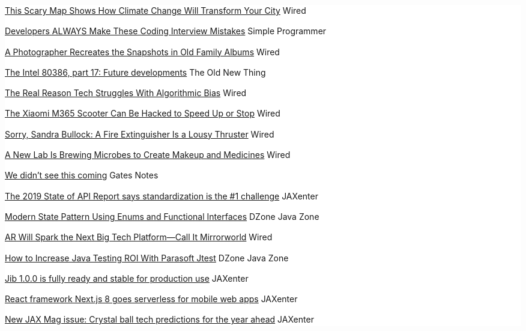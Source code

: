 [This Scary Map Shows How Climate Change Will Transform Your City](https://www.wired.com/story/this-scary-map-shows-how-climate-change-will-transform-your-city/)
Wired

[Developers ALWAYS Make These Coding Interview Mistakes](https://simpleprogrammer.com/developers-coding-interview-mistakes/)
Simple Programmer

[A Photographer Recreates the Snapshots in Old Family Albums](https://www.wired.com/story/recreated-family-photo-albums-gallery/)
Wired

[The Intel 80386, part 17: Future developments](https://blogs.msdn.microsoft.com/oldnewthing/?p=100915)
The Old New Thing

[The Real Reason Tech Struggles With Algorithmic Bias](https://www.wired.com/story/the-real-reason-tech-struggles-with-algorithmic-bias/)
Wired

[The Xiaomi M365 Scooter Can Be Hacked to Speed Up or Stop](https://www.wired.com/story/xiaomi-scooter-hack/)
Wired

[Sorry, Sandra Bullock: A Fire Extinguisher Is a Lousy Thruster](https://www.wired.com/story/sorry-sandra-bullock-a-fire-extinguisher-is-a-lousy-thruster/)
Wired

[A New Lab Is Brewing Microbes to Create Makeup and Medicines](https://www.wired.com/story/culture-biosciences-is-fermenting-microbes-for-meat-makeup-and-fuel/)
Wired

[We didn’t see this coming](https://www.gatesnotes.com/2019-Annual-Letter)
Gates Notes

[The 2019 State of API Report says standardization is the #1 challenge](https://jaxenter.com/state-api-2019-155490.html)
JAXenter

[Modern State Pattern Using Enums and Functional Interfaces](https://dzone.com/articles/2713021)
DZone Java Zone

[AR Will Spark the Next Big Tech Platform—Call It Mirrorworld](https://www.wired.com/story/mirrorworld-ar-next-big-tech-platform/)
Wired

[How to Increase Java Testing ROI With Parasoft Jtest](https://dzone.com/articles/2718428)
DZone Java Zone

[Jib 1.0.0 is fully ready and stable for production use](https://jaxenter.com/jib-1-0-0-general-availability-155484.html)
JAXenter

[React framework Next.js 8 goes serverless for mobile web apps](https://jaxenter.com/react-framework-next-js-8-serverless-155475.html)
JAXenter

[New JAX Mag issue: Crystal ball tech predictions for the year ahead](https://jaxenter.com/new-jax-mag-issue-tech-predictions-155486.html)
JAXenter
